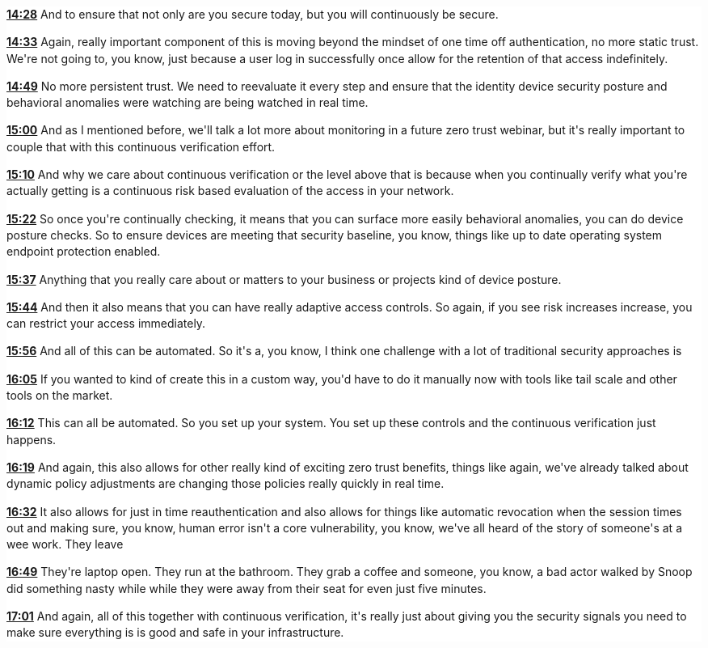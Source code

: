 **[14:28](https://youtube.com/watch?v=WB8uTiD6JTo&t=868s)** And to ensure that not only are you secure today, but you will continuously be secure.

**[14:33](https://youtube.com/watch?v=WB8uTiD6JTo&t=873s)** Again, really important component of this is moving beyond the mindset of one time off authentication, no more static trust. We're not going to, you know, just because a user log in successfully once allow for the retention of that access indefinitely.

**[14:49](https://youtube.com/watch?v=WB8uTiD6JTo&t=889s)** No more persistent trust. We need to reevaluate it every step and ensure that the identity device security posture and behavioral anomalies were watching are being watched in real time.

**[15:00](https://youtube.com/watch?v=WB8uTiD6JTo&t=900s)** And as I mentioned before, we'll talk a lot more about monitoring in a future zero trust webinar, but it's really important to couple that with this continuous verification effort.

**[15:10](https://youtube.com/watch?v=WB8uTiD6JTo&t=910s)** And why we care about continuous verification or the level above that is because when you continually verify what you're actually getting is a continuous risk based evaluation of the access in your network.

**[15:22](https://youtube.com/watch?v=WB8uTiD6JTo&t=922s)** So once you're continually checking, it means that you can surface more easily behavioral anomalies, you can do device posture checks. So to ensure devices are meeting that security baseline, you know, things like up to date operating system endpoint protection enabled.

**[15:37](https://youtube.com/watch?v=WB8uTiD6JTo&t=937s)** Anything that you really care about or matters to your business or projects kind of device posture.

**[15:44](https://youtube.com/watch?v=WB8uTiD6JTo&t=944s)** And then it also means that you can have really adaptive access controls. So again, if you see risk increases increase, you can restrict your access immediately.

**[15:56](https://youtube.com/watch?v=WB8uTiD6JTo&t=956s)** And all of this can be automated. So it's a, you know, I think one challenge with a lot of traditional security approaches is

**[16:05](https://youtube.com/watch?v=WB8uTiD6JTo&t=965s)** If you wanted to kind of create this in a custom way, you'd have to do it manually now with tools like tail scale and other tools on the market.

**[16:12](https://youtube.com/watch?v=WB8uTiD6JTo&t=972s)** This can all be automated. So you set up your system. You set up these controls and the continuous verification just happens.

**[16:19](https://youtube.com/watch?v=WB8uTiD6JTo&t=979s)** And again, this also allows for other really kind of exciting zero trust benefits, things like again, we've already talked about dynamic policy adjustments are changing those policies really quickly in real time.

**[16:32](https://youtube.com/watch?v=WB8uTiD6JTo&t=992s)** It also allows for just in time reauthentication and also allows for things like automatic revocation when the session times out and making sure, you know, human error isn't a core vulnerability, you know, we've all heard of the story of someone's at a wee work. They leave

**[16:49](https://youtube.com/watch?v=WB8uTiD6JTo&t=1009s)** They're laptop open. They run at the bathroom. They grab a coffee and someone, you know, a bad actor walked by Snoop did something nasty while while they were away from their seat for even just five minutes.

**[17:01](https://youtube.com/watch?v=WB8uTiD6JTo&t=1021s)** And again, all of this together with continuous verification, it's really just about giving you the security signals you need to make sure everything is is good and safe in your infrastructure.
